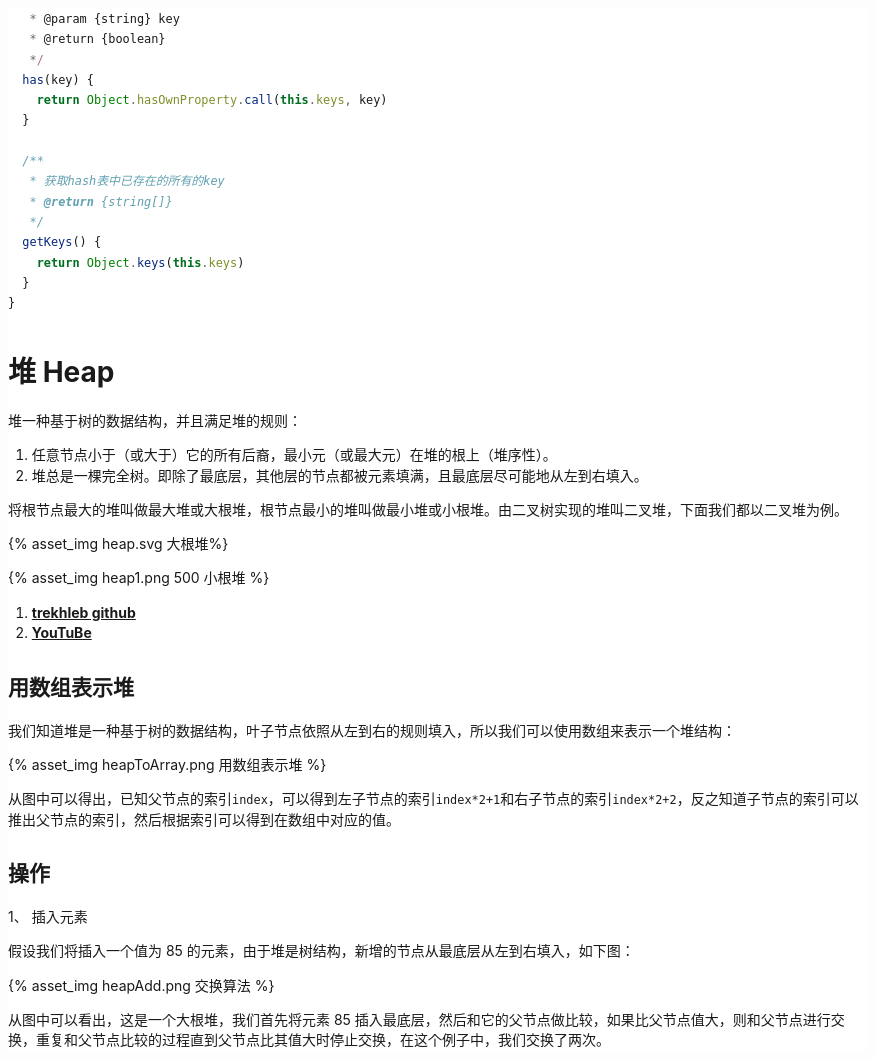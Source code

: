 ```js
   * @param {string} key
   * @return {boolean}
   */
  has(key) {
    return Object.hasOwnProperty.call(this.keys, key)
  }

  /**
   * 获取hash表中已存在的所有的key
   * @return {string[]}
   */
  getKeys() {
    return Object.keys(this.keys)
  }
}
```

# 堆 Heap

堆一种基于树的数据结构，并且满足堆的规则：

1.  任意节点小于（或大于）它的所有后裔，最小元（或最大元）在堆的根上（堆序性）。
2.  堆总是一棵完全树。即除了最底层，其他层的节点都被元素填满，且最底层尽可能地从左到右填入。

将根节点最大的堆叫做最大堆或大根堆，根节点最小的堆叫做最小堆或小根堆。由二叉树实现的堆叫二叉堆，下面我们都以二叉堆为例。

{% asset_img heap.svg 大根堆%}

{% asset_img heap1.png 500 小根堆 %}

1.  **[trekhleb github](https://github.com/trekhleb/javascript-algorithms/tree/master/src/data-structures/heap)**
2.  **[YouTuBe](https://www.youtube.com/watch?v=t0Cq6tVNRBA&index=5&t=0s&list=PLLXdhg_r2hKA7DPDsunoDZ-Z769jWn4R8)**

## 用数组表示堆

我们知道堆是一种基于树的数据结构，叶子节点依照从左到右的规则填入，所以我们可以使用数组来表示一个堆结构：

{% asset_img heapToArray.png 用数组表示堆 %}

从图中可以得出，已知父节点的索引`index`，可以得到左子节点的索引`index*2+1`和右子节点的索引`index*2+2`，反之知道子节点的索引可以推出父节点的索引，然后根据索引可以得到在数组中对应的值。

## 操作

1、 插入元素

假设我们将插入一个值为 85 的元素，由于堆是树结构，新增的节点从最底层从左到右填入，如下图：

{% asset_img heapAdd.png 交换算法 %}

从图中可以看出，这是一个大根堆，我们首先将元素 85 插入最底层，然后和它的父节点做比较，如果比父节点值大，则和父节点进行交换，重复和父节点比较的过程直到父节点比其值大时停止交换，在这个例子中，我们交换了两次。
